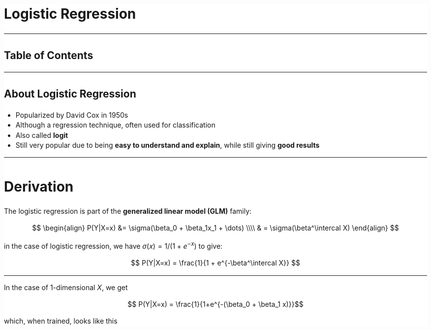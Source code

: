 # Logistic Regression

----

## Table of Contents

----

## About Logistic Regression

- Popularized by David Cox in 1950s
- Although a regression technique, often used for classification
- Also called **logit**
- Still very popular due to being **easy to understand and explain**, while still giving **good results**

---

# Derivation

The logistic regression is part of the **generalized linear model (GLM)** family:

$$ \begin{align} P(Y|X=x) &= \sigma(\beta_0 + \beta_1x_1 + \dots) 
    \\\\ & = \sigma(\beta^\intercal X) \end{align} $$

in the case of logistic regression, we have $\sigma(x) = 1/(1 + e^{-x})$ to give:

$$ P(Y|X=x) = \frac{1}{1 + e^{-\beta^\intercal X}} $$

----

In the case of 1-dimensional $X$, we get

$$ P(Y|X=x) = \frac{1}{1+e^{-(\beta_0 + \beta_1 x)}}$$

which, when trained, looks like this
